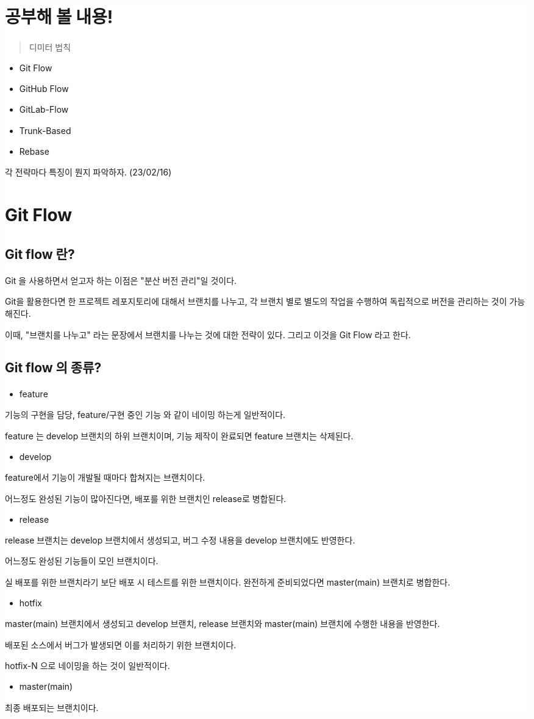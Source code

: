 # 공부해 볼 내용!

> 디미터 법칙

- Git Flow

- GitHub Flow

- GitLab-Flow

- Trunk-Based

- Rebase

각 전략마다 특징이 뭔지 파악하자. (23/02/16)

# Git Flow

## Git flow 란?

Git 을 사용하면서 얻고자 하는 이점은 "분산 버전 관리"일 것이다.

Git을 활용한다면 한 프로젝트 레포지토리에 대해서 브랜치를 나누고, 각 브랜치 별로 별도의 작업을 수행하여 독립적으로 버전을 관리하는 것이 가능해진다.

이때, "브랜치를 나누고" 라는 문장에서 브랜치를 나누는 것에 대한 전략이 있다. 그리고 이것을 Git Flow 라고 한다.

## Git flow 의 종류?

- feature

기능의 구현을 담당, feature/구현 중인 기능 와 같이 네이밍 하는게 일반적이다.

feature 는 develop 브랜치의 하위 브랜치이며, 기능 제작이 완료되면 feature 브랜치는 삭제된다.

- develop

feature에서 기능이 개발될 때마다 합쳐지는 브랜치이다.

어느정도 완성된 기능이 많아진다면, 배포를 위한 브랜치인 release로 병합된다.

- release

release 브랜치는 develop 브랜치에서 생성되고, 버그 수정 내용을 develop 브랜치에도 반영한다.

어느정도 완성된 기능들이 모인 브랜치이다.

실 배포를 위한 브랜치라기 보단 배포 시 테스트를 위한 브랜치이다. 완전하게 준비되었다면 master(main) 브랜치로 병합한다.

- hotfix

master(main) 브랜치에서 생성되고 develop 브랜치, release 브랜치와 master(main) 브랜치에 수행한 내용을 반영한다.

배포된 소스에서 버그가 발생되면 이를 처리하기 위한 브랜치이다.

hotfix-N 으로 네이밍을 하는 것이 일반적이다.

- master(main)

최종 배포되는 브랜치이다.
